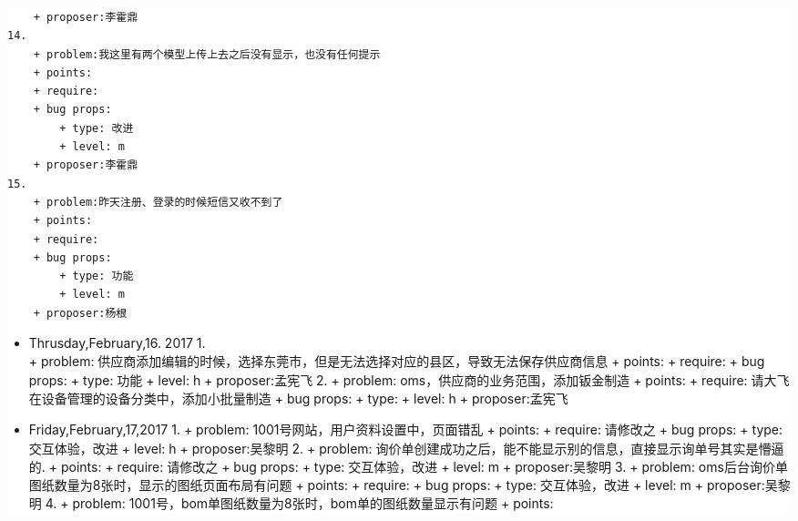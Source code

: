         + proposer:李霍鼎
    14. 
        + problem:我这里有两个模型上传上去之后没有显示，也没有任何提示
        + points: 
        + require: 
        + bug props:
            + type: 改进
            + level: m
        + proposer:李霍鼎
    15. 
        + problem:昨天注册、登录的时候短信又收不到了 
        + points: 
        + require: 
        + bug props:
            + type: 功能
            + level: m
        + proposer:杨根

- Thrusday,February,16. 2017
    1.  
        + problem: 供应商添加编辑的时候，选择东莞市，但是无法选择对应的县区，导致无法保存供应商信息
        + points: 
        + require: 
        + bug props:
            + type: 功能
            + level: h
        + proposer:孟宪飞
    2.
        + problem: oms，供应商的业务范围，添加钣金制造
        + points: 
        + require: 请大飞在设备管理的设备分类中，添加小批量制造 
        + bug props:
            + type: 
            + level: h
        + proposer:孟宪飞

- Friday,February,17,2017
    1. 
        + problem: 1001号网站，用户资料设置中，页面错乱
        + points: 
        + require: 请修改之
        + bug props:
            + type: 交互体验，改进
            + level: h
        + proposer:吴黎明
    2.
        + problem: 询价单创建成功之后，能不能显示别的信息，直接显示询单号其实是懵逼的.
        + points: 
        + require: 请修改之
        + bug props:
            + type: 交互体验，改进
            + level: m
        + proposer:吴黎明
    3.
        + problem: oms后台询价单图纸数量为8张时，显示的图纸页面布局有问题
        + points: 
        + require: 
        + bug props:
            + type: 交互体验，改进
            + level: m
        + proposer:吴黎明
    4.
        + problem: 1001号，bom单图纸数量为8张时，bom单的图纸数量显示有问题
        + points: 